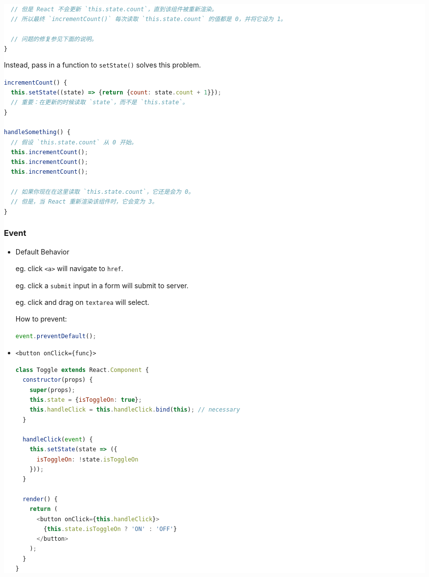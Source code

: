   ```javascript
    // 但是 React 不会更新 `this.state.count`，直到该组件被重新渲染。
    // 所以最终 `incrementCount()` 每次读取 `this.state.count` 的值都是 0，并将它设为 1。
  
    // 问题的修复参见下面的说明。
  }
  ```

  Instead, pass in a function to `setState()` solves this problem.

  ```javascript
  incrementCount() {
    this.setState((state) => {return {count: state.count + 1}});
    // 重要：在更新的时候读取 `state`，而不是 `this.state`。
  }
  
  handleSomething() {
    // 假设 `this.state.count` 从 0 开始。
    this.incrementCount();
    this.incrementCount();
    this.incrementCount();
  
    // 如果你现在在这里读取 `this.state.count`，它还是会为 0。
    // 但是，当 React 重新渲染该组件时，它会变为 3。
  }
  ```

  

### Event

* Default Behavior

  eg. click `<a>` will navigate to `href`.

  eg. click a `submit` input in a form will submit to server.

  eg. click and drag on `textarea` will select.

  How to prevent:

  ```javascript
  event.preventDefault();
  ```

  

* `<button onClick={func}> `

  ```javascript
  class Toggle extends React.Component {
    constructor(props) {
      super(props);
      this.state = {isToggleOn: true};
      this.handleClick = this.handleClick.bind(this); // necessary
    }
  
    handleClick(event) {
      this.setState(state => ({
        isToggleOn: !state.isToggleOn
      }));
    }
  
    render() {
      return (
        <button onClick={this.handleClick}>
          {this.state.isToggleOn ? 'ON' : 'OFF'}
        </button>
      );
    }
  }
  ```